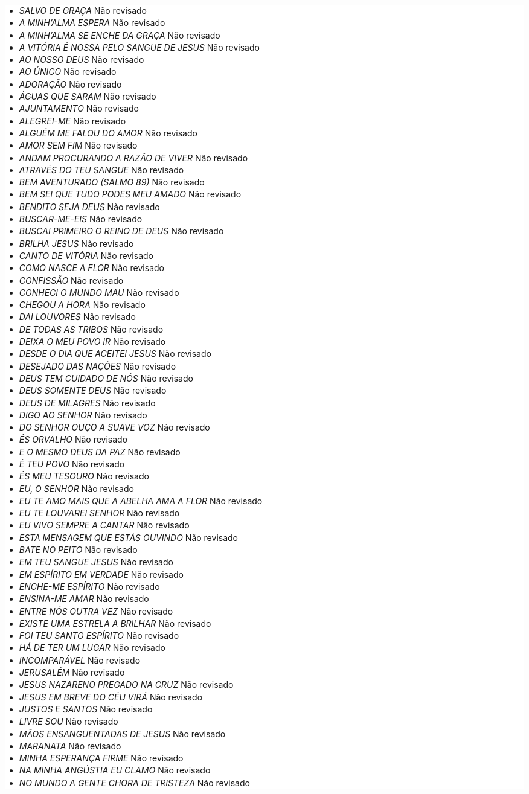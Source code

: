   - _SALVO DE GRAÇA_ <span class="label label-danger">Não revisado</span>
  - _A MINH’ALMA ESPERA_ <span class="label label-danger">Não revisado</span>
  - _A MINH’ALMA SE ENCHE DA GRAÇA_ <span class="label label-danger">Não revisado</span>
  - _A VITÓRIA É NOSSA PELO SANGUE DE JESUS_ <span class="label label-danger">Não revisado</span>
  - _AO NOSSO DEUS_ <span class="label label-danger">Não revisado</span>
  - _AO ÚNICO_ <span class="label label-danger">Não revisado</span>
  - _ADORAÇÃO_ <span class="label label-danger">Não revisado</span>
  - _ÁGUAS QUE SARAM_ <span class="label label-danger">Não revisado</span>
  - _AJUNTAMENTO_ <span class="label label-danger">Não revisado</span>
  - _ALEGREI-ME_ <span class="label label-danger">Não revisado</span>
  - _ALGUÉM ME FALOU DO AMOR_ <span class="label label-danger">Não revisado</span>
  - _AMOR SEM FIM_ <span class="label label-danger">Não revisado</span>
  - _ANDAM PROCURANDO A RAZÃO DE VIVER_ <span class="label label-danger">Não revisado</span>
  - _ATRAVÉS DO TEU SANGUE_ <span class="label label-danger">Não revisado</span>
  - _BEM AVENTURADO (SALMO 89)_ <span class="label label-danger">Não revisado</span>
  - _BEM SEI QUE TUDO PODES MEU AMADO_ <span class="label label-danger">Não revisado</span>
  - _BENDITO SEJA DEUS_ <span class="label label-danger">Não revisado</span>
  - _BUSCAR-ME-EIS_ <span class="label label-danger">Não revisado</span>
  - _BUSCAI PRIMEIRO O REINO DE DEUS_ <span class="label label-danger">Não revisado</span>
  - _BRILHA JESUS_ <span class="label label-danger">Não revisado</span>
  - _CANTO DE VITÓRIA_ <span class="label label-danger">Não revisado</span>
  - _COMO NASCE A FLOR_ <span class="label label-danger">Não revisado</span>
  - _CONFISSÃO_ <span class="label label-danger">Não revisado</span>
  - _CONHECI O MUNDO MAU_ <span class="label label-danger">Não revisado</span>
  - _CHEGOU A HORA_ <span class="label label-danger">Não revisado</span>
  - _DAI LOUVORES_ <span class="label label-danger">Não revisado</span>
  - _DE TODAS AS TRIBOS_ <span class="label label-danger">Não revisado</span>
  - _DEIXA O MEU POVO IR_ <span class="label label-danger">Não revisado</span>
  - _DESDE O DIA QUE ACEITEI JESUS_ <span class="label label-danger">Não revisado</span>
  - _DESEJADO DAS NAÇÕES_ <span class="label label-danger">Não revisado</span>
  - _DEUS TEM CUIDADO DE NÓS_ <span class="label label-danger">Não revisado</span>
  - _DEUS SOMENTE DEUS_ <span class="label label-danger">Não revisado</span>
  - _DEUS DE MILAGRES_ <span class="label label-danger">Não revisado</span>
  - _DIGO AO SENHOR_ <span class="label label-danger">Não revisado</span>
  - _DO SENHOR OUÇO A SUAVE VOZ_ <span class="label label-danger">Não revisado</span>
  - _ÉS ORVALHO_ <span class="label label-danger">Não revisado</span>
  - _E O MESMO DEUS DA PAZ_ <span class="label label-danger">Não revisado</span>
  - _É TEU POVO_ <span class="label label-danger">Não revisado</span>
  - _ÉS MEU TESOURO_ <span class="label label-danger">Não revisado</span>
  - _EU, O SENHOR_ <span class="label label-danger">Não revisado</span>
  - _EU TE AMO MAIS QUE A ABELHA AMA A FLOR_ <span class="label label-danger">Não revisado</span>
  - _EU TE LOUVAREI SENHOR_ <span class="label label-danger">Não revisado</span>
  - _EU VIVO SEMPRE A CANTAR_ <span class="label label-danger">Não revisado</span>
  - _ESTA MENSAGEM QUE ESTÁS OUVINDO_ <span class="label label-danger">Não revisado</span>
  - _BATE NO PEITO_ <span class="label label-danger">Não revisado</span>
  - _EM TEU SANGUE JESUS_ <span class="label label-danger">Não revisado</span>
  - _EM ESPÍRITO EM VERDADE_ <span class="label label-danger">Não revisado</span>
  - _ENCHE-ME ESPÍRITO_ <span class="label label-danger">Não revisado</span>
  - _ENSINA-ME AMAR_ <span class="label label-danger">Não revisado</span>
  - _ENTRE NÓS OUTRA VEZ_ <span class="label label-danger">Não revisado</span>
  - _EXISTE UMA ESTRELA A BRILHAR_ <span class="label label-danger">Não revisado</span>
  - _FOI TEU SANTO ESPÍRITO_ <span class="label label-danger">Não revisado</span>
  - _HÁ DE TER UM LUGAR_ <span class="label label-danger">Não revisado</span>
  - _INCOMPARÁVEL_ <span class="label label-danger">Não revisado</span>
  - _JERUSALÉM_ <span class="label label-danger">Não revisado</span>
  - _JESUS NAZARENO PREGADO NA CRUZ_ <span class="label label-danger">Não revisado</span>
  - _JESUS EM BREVE DO CÉU VIRÁ_ <span class="label label-danger">Não revisado</span>
  - _JUSTOS E SANTOS_ <span class="label label-danger">Não revisado</span>
  - _LIVRE SOU_ <span class="label label-danger">Não revisado</span>
  - _MÃOS ENSANGUENTADAS DE JESUS_ <span class="label label-danger">Não revisado</span>
  - _MARANATA_ <span class="label label-danger">Não revisado</span>
  - _MINHA ESPERANÇA FIRME_ <span class="label label-danger">Não revisado</span>
  - _NA MINHA ANGÚSTIA EU CLAMO_ <span class="label label-danger">Não revisado</span>
  - _NO MUNDO A GENTE CHORA DE TRISTEZA_ <span class="label label-danger">Não revisado</span>